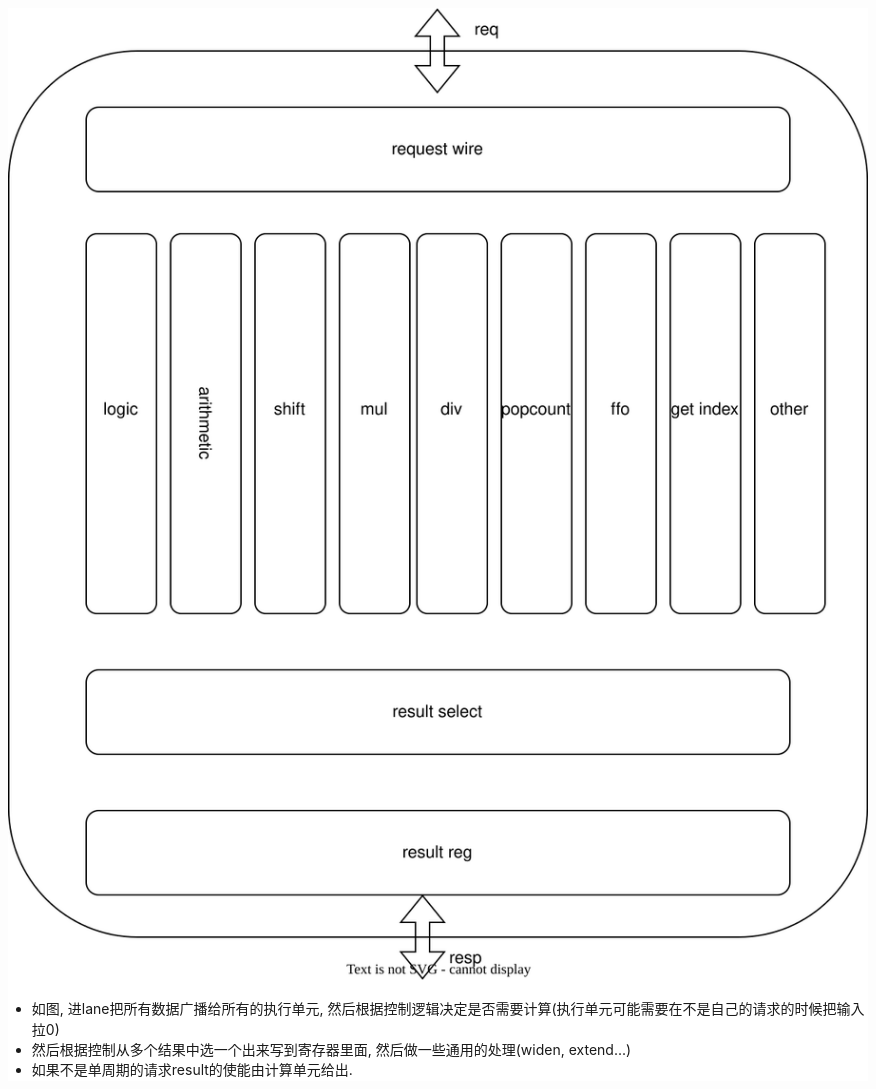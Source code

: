 ![](assets/rvv-lane.drawio.svg)

* 如图, 进lane把所有数据广播给所有的执行单元, 然后根据控制逻辑决定是否需要计算(执行单元可能需要在不是自己的请求的时候把输入拉0)
* 然后根据控制从多个结果中选一个出来写到寄存器里面, 然后做一些通用的处理(widen, extend...)
* 如果不是单周期的请求result的使能由计算单元给出.

